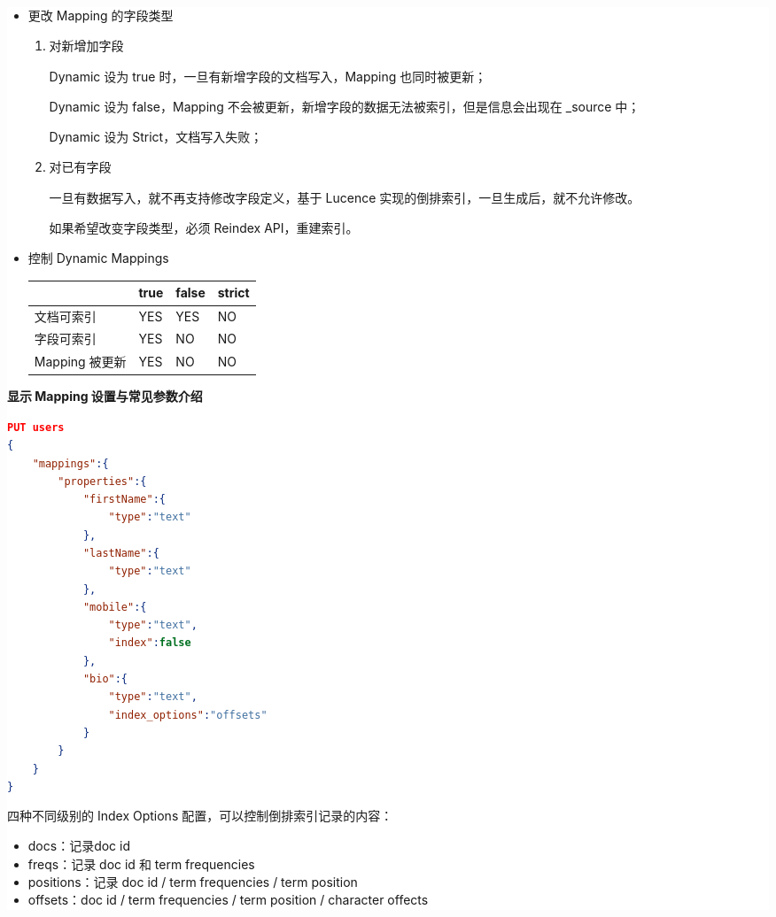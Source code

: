 - 更改 Mapping 的字段类型

  1. 对新增加字段

     Dynamic 设为 true 时，一旦有新增字段的文档写入，Mapping 也同时被更新；

     Dynamic 设为 false，Mapping 不会被更新，新增字段的数据无法被索引，但是信息会出现在 _source 中；

     Dynamic 设为 Strict，文档写入失败；

  2. 对已有字段

     一旦有数据写入，就不再支持修改字段定义，基于 Lucence 实现的倒排索引，一旦生成后，就不允许修改。

     如果希望改变字段类型，必须 Reindex API，重建索引。

- 控制 Dynamic Mappings

  |                | true | false | strict |
  | -------------- | ---- | ----- | ------ |
  | 文档可索引     | YES  | YES   | NO     |
  | 字段可索引     | YES  | NO    | NO     |
  | Mapping 被更新 | YES  | NO    | NO     |

**显示 Mapping 设置与常见参数介绍**

```json
PUT users
{
    "mappings":{
        "properties":{
            "firstName":{
                "type":"text"
            },
            "lastName":{
                "type":"text"
            },
            "mobile":{
                "type":"text",
                "index":false
            },
            "bio":{
                "type":"text",
                "index_options":"offsets"
            }
        }
    }
}
```

四种不同级别的 Index Options 配置，可以控制倒排索引记录的内容：

- docs：记录doc id
- freqs：记录 doc id 和 term frequencies
- positions：记录 doc id / term frequencies / term position
- offsets：doc id / term frequencies / term position / character offects
